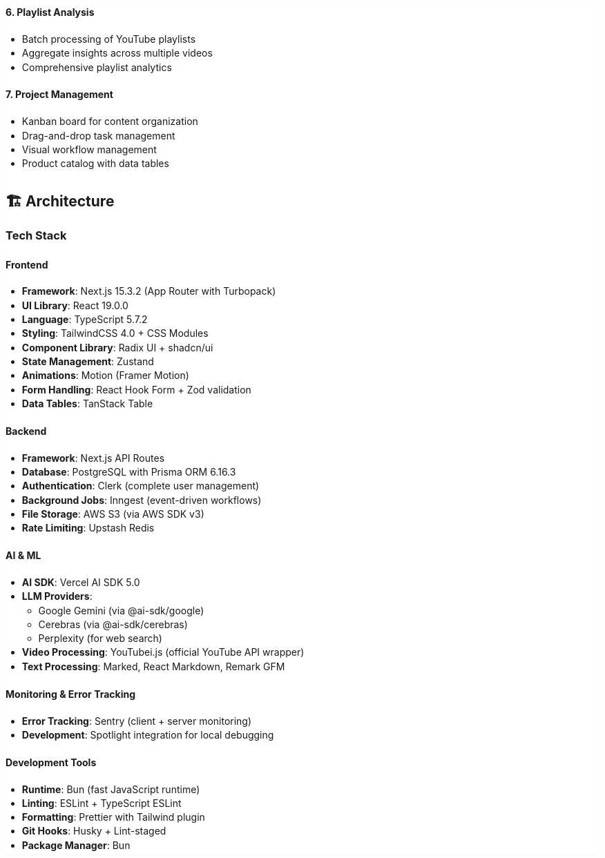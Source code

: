 #### 6. **Playlist Analysis**
- Batch processing of YouTube playlists
- Aggregate insights across multiple videos
- Comprehensive playlist analytics

#### 7. **Project Management**
- Kanban board for content organization
- Drag-and-drop task management
- Visual workflow management
- Product catalog with data tables

## 🏗️ Architecture

### **Tech Stack**

#### **Frontend**
- **Framework**: Next.js 15.3.2 (App Router with Turbopack)
- **UI Library**: React 19.0.0
- **Language**: TypeScript 5.7.2
- **Styling**: TailwindCSS 4.0 + CSS Modules
- **Component Library**: Radix UI + shadcn/ui
- **State Management**: Zustand
- **Animations**: Motion (Framer Motion)
- **Form Handling**: React Hook Form + Zod validation
- **Data Tables**: TanStack Table

#### **Backend**
- **Framework**: Next.js API Routes
- **Database**: PostgreSQL with Prisma ORM 6.16.3
- **Authentication**: Clerk (complete user management)
- **Background Jobs**: Inngest (event-driven workflows)
- **File Storage**: AWS S3 (via AWS SDK v3)
- **Rate Limiting**: Upstash Redis

#### **AI & ML**
- **AI SDK**: Vercel AI SDK 5.0
- **LLM Providers**:
  - Google Gemini (via @ai-sdk/google)
  - Cerebras (via @ai-sdk/cerebras)
  - Perplexity (for web search)
- **Video Processing**: YouTubei.js (official YouTube API wrapper)
- **Text Processing**: Marked, React Markdown, Remark GFM

#### **Monitoring & Error Tracking**
- **Error Tracking**: Sentry (client + server monitoring)
- **Development**: Spotlight integration for local debugging

#### **Development Tools**
- **Runtime**: Bun (fast JavaScript runtime)
- **Linting**: ESLint + TypeScript ESLint
- **Formatting**: Prettier with Tailwind plugin
- **Git Hooks**: Husky + Lint-staged
- **Package Manager**: Bun
